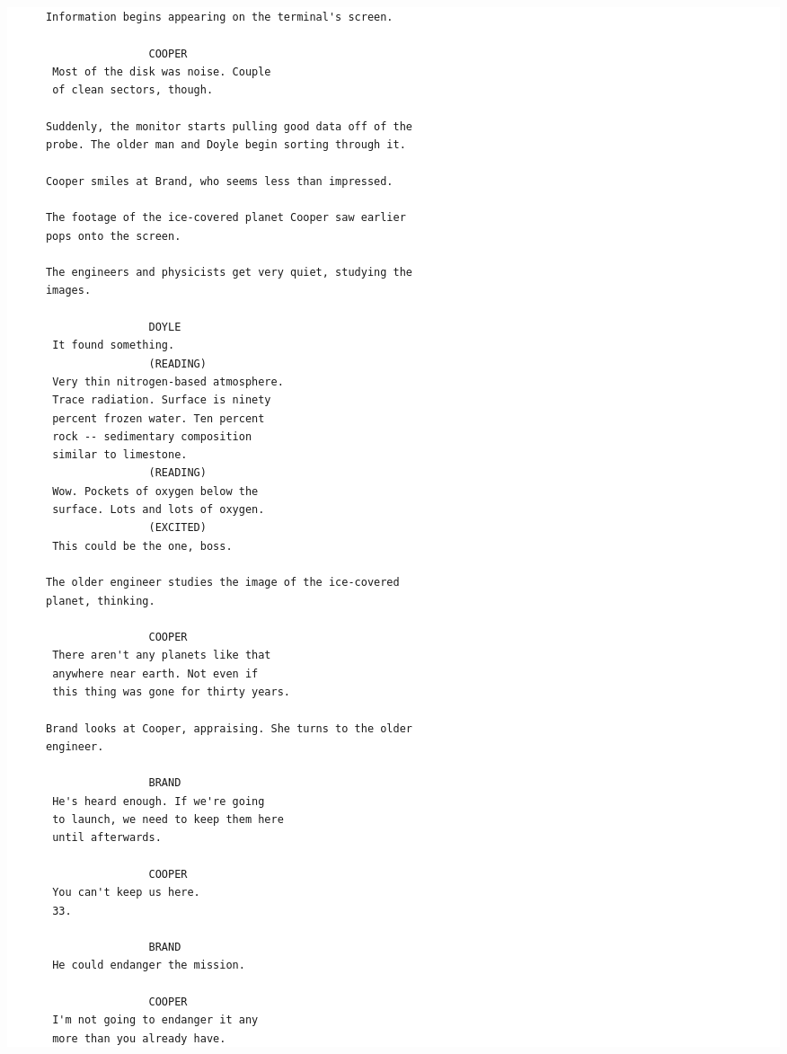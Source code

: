           Information begins appearing on the terminal's screen.
                         
                          COOPER
           Most of the disk was noise. Couple
           of clean sectors, though.
                         
          Suddenly, the monitor starts pulling good data off of the
          probe. The older man and Doyle begin sorting through it.
                         
          Cooper smiles at Brand, who seems less than impressed.
                         
          The footage of the ice-covered planet Cooper saw earlier
          pops onto the screen.
                         
          The engineers and physicists get very quiet, studying the
          images.
                         
                          DOYLE
           It found something.
                          (READING)
           Very thin nitrogen-based atmosphere.
           Trace radiation. Surface is ninety
           percent frozen water. Ten percent
           rock -- sedimentary composition
           similar to limestone.
                          (READING)
           Wow. Pockets of oxygen below the
           surface. Lots and lots of oxygen.
                          (EXCITED)
           This could be the one, boss.
                         
          The older engineer studies the image of the ice-covered
          planet, thinking.
                         
                          COOPER
           There aren't any planets like that
           anywhere near earth. Not even if
           this thing was gone for thirty years.
                         
          Brand looks at Cooper, appraising. She turns to the older
          engineer.
                         
                          BRAND
           He's heard enough. If we're going
           to launch, we need to keep them here
           until afterwards.
                         
                          COOPER
           You can't keep us here.
           33.
                         
                          BRAND
           He could endanger the mission.
                         
                          COOPER
           I'm not going to endanger it any
           more than you already have.
                         